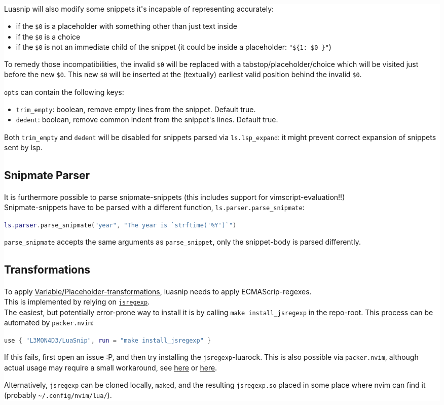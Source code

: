 
Luasnip will also modify some snippets it's incapable of representing
accurately:
  - if the `$0` is a placeholder with something other than just text inside
  - if the `$0` is a choice
  - if the `$0` is not an immediate child of the snippet (it could be inside a
    placeholder: `"${1: $0 }"`)

To remedy those incompatibilities, the invalid `$0` will be replaced with a
tabstop/placeholder/choice which will be visited just before the new `$0`. This
new `$0` will be inserted at the (textually) earliest valid position behind the
invalid `$0`.

`opts` can contain the following keys:
  - `trim_empty`: boolean, remove empty lines from the snippet. Default true.
  - `dedent`: boolean, remove common indent from the snippet's lines.
    Default true.

Both `trim_empty` and `dedent` will be disabled for snippets parsed via
`ls.lsp_expand`: it might prevent correct expansion of snippets sent by lsp.

## Snipmate Parser

It is furthermore possible to parse snipmate-snippets (this includes support for
vimscript-evaluation!!)  
Snipmate-snippets have to be parsed with a different function,
`ls.parser.parse_snipmate`:
```lua
ls.parser.parse_snipmate("year", "The year is `strftime('%Y')`")
```

`parse_snipmate` accepts the same arguments as `parse_snippet`, only the
snippet-body is parsed differently.

## Transformations

To apply
[Variable/Placeholder-transformations](https://code.visualstudio.com/docs/editor/userdefinedsnippets#_variable-transforms),
luasnip needs to apply ECMAScrip-regexes.  
This is implemented by relying on [`jsregexp`](https://github.com/kmarius/jsregexp).  
The easiest, but potentially error-prone way to install it is by calling `make
install_jsregexp` in the repo-root.
This process can be automated by `packer.nvim`:
```lua
use { "L3MON4D3/LuaSnip", run = "make install_jsregexp" }
```
If this fails, first open an issue :P, and then try installing the
`jsregexp`-luarock. This is also possible via 
`packer.nvim`, although actual usage may require a small workaround, see
[here](https://github.com/wbthomason/packer.nvim/issues/593) or
[here](https://github.com/wbthomason/packer.nvim/issues/358).  

Alternatively, `jsregexp` can be cloned locally, `make`d, and the resulting
`jsregexp.so` placed in some place where nvim can find it (probably
`~/.config/nvim/lua/`).
